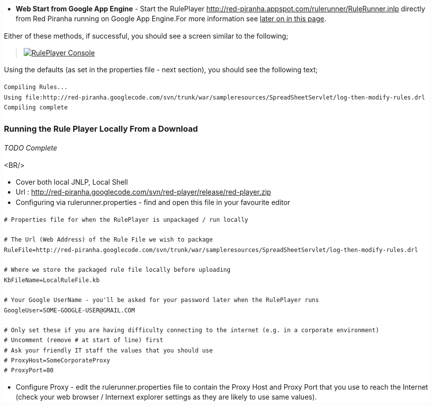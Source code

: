   * **Web Start from Google App Engine** - Start the RulePlayer http://red-piranha.appspot.com/rulerunner/RuleRunner.jnlp  directly from Red Piranha running on Google App Engine.For more information see [later on in this page](#Running_the_Rule_Player_Directly_from_Web_Start.md).

Either of these methods, if successful, you should see a screen similar to the following;

> <a href='http://red-piranha.googlecode.com/svn/wiki/images/screenshots/screenshot-rule-runner.png'>
<blockquote><img src='http://red-piranha.googlecode.com/svn/wiki/images/screenshots/screenshot-rule-runner.png' alt='RulePlayer Console' />
</a></blockquote>

Using the defaults (as set in the properties file - next section), you should see the following text;

```
Compiling Rules...
Using file:http://red-piranha.googlecode.com/svn/trunk/war/sampleresources/SpreadSheetServlet/log-then-modify-rules.drl
Compiling complete
```

### Running the Rule Player Locally From a Download ###
_TODO Complete_ 

&lt;BR/&gt;




  * Cover both local JNLP, Local Shell
  * Url : http://red-piranha.googlecode.com/svn/red-player/release/red-player.zip
  * Configuring via rulerunner.properties - find and open this file in your favourite editor

```
# Properties file for when the RulePlayer is unpackaged / run locally

# The Url (Web Address) of the Rule File we wish to package 
RuleFile=http://red-piranha.googlecode.com/svn/trunk/war/sampleresources/SpreadSheetServlet/log-then-modify-rules.drl

# Where we store the packaged rule file locally before uploading
KbFileName=LocalRuleFile.kb

# Your Google UserName - you'll be asked for your password later when the RulePlayer runs
GoogleUser=SOME-GOOGLE-USER@GMAIL.COM

# Only set these if you are having difficulty connecting to the internet (e.g. in a corporate environment)
# Uncomment (remove # at start of line) first
# Ask your friendly IT staff the values that you should use
# ProxyHost=SomeCorporateProxy
# ProxyPort=80

```

  * Configure Proxy - edit the rulerunner.properties file to contain the Proxy Host and Proxy Port that you use to reach the Internet (check your web browser / Internext explorer settings as they are likely to use same values).
